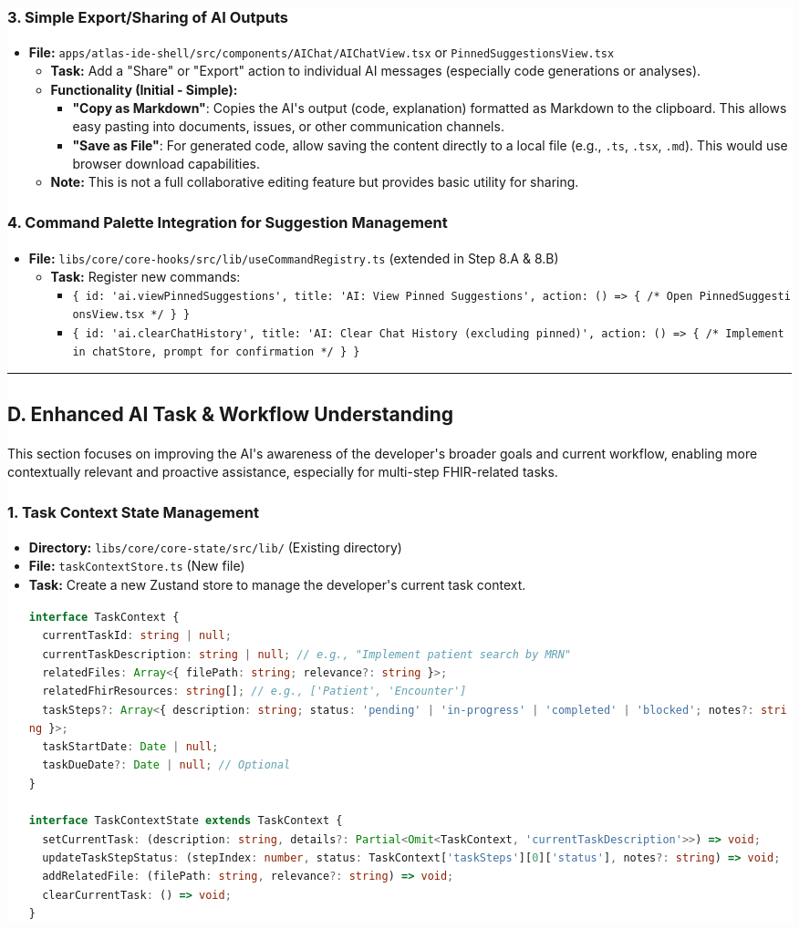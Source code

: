 ### 3. Simple Export/Sharing of AI Outputs

*   **File:** `apps/atlas-ide-shell/src/components/AIChat/AIChatView.tsx` or `PinnedSuggestionsView.tsx`
    *   **Task:** Add a "Share" or "Export" action to individual AI messages (especially code generations or analyses).
    *   **Functionality (Initial - Simple):**
        *   **"Copy as Markdown"**: Copies the AI's output (code, explanation) formatted as Markdown to the clipboard. This allows easy pasting into documents, issues, or other communication channels.
        *   **"Save as File"**: For generated code, allow saving the content directly to a local file (e.g., `.ts`, `.tsx`, `.md`). This would use browser download capabilities.
    *   **Note:** This is not a full collaborative editing feature but provides basic utility for sharing.

### 4. Command Palette Integration for Suggestion Management

*   **File:** `libs/core/core-hooks/src/lib/useCommandRegistry.ts` (extended in Step 8.A & 8.B)
    *   **Task:** Register new commands:
        *   `{ id: 'ai.viewPinnedSuggestions', title: 'AI: View Pinned Suggestions', action: () => { /* Open PinnedSuggestionsView.tsx */ } }`
        *   `{ id: 'ai.clearChatHistory', title: 'AI: Clear Chat History (excluding pinned)', action: () => { /* Implement in chatStore, prompt for confirmation */ } }`

---

## D. Enhanced AI Task & Workflow Understanding

This section focuses on improving the AI's awareness of the developer's broader goals and current workflow, enabling more contextually relevant and proactive assistance, especially for multi-step FHIR-related tasks.

### 1. Task Context State Management

*   **Directory:** `libs/core/core-state/src/lib/` (Existing directory)
*   **File:** `taskContextStore.ts` (New file)
*   **Task:** Create a new Zustand store to manage the developer's current task context.
    ```typescript
    interface TaskContext {
      currentTaskId: string | null;
      currentTaskDescription: string | null; // e.g., "Implement patient search by MRN"
      relatedFiles: Array<{ filePath: string; relevance?: string }>;
      relatedFhirResources: string[]; // e.g., ['Patient', 'Encounter']
      taskSteps?: Array<{ description: string; status: 'pending' | 'in-progress' | 'completed' | 'blocked'; notes?: string }>;
      taskStartDate: Date | null;
      taskDueDate?: Date | null; // Optional
    }

    interface TaskContextState extends TaskContext {
      setCurrentTask: (description: string, details?: Partial<Omit<TaskContext, 'currentTaskDescription'>>) => void;
      updateTaskStepStatus: (stepIndex: number, status: TaskContext['taskSteps'][0]['status'], notes?: string) => void;
      addRelatedFile: (filePath: string, relevance?: string) => void;
      clearCurrentTask: () => void;
    }
